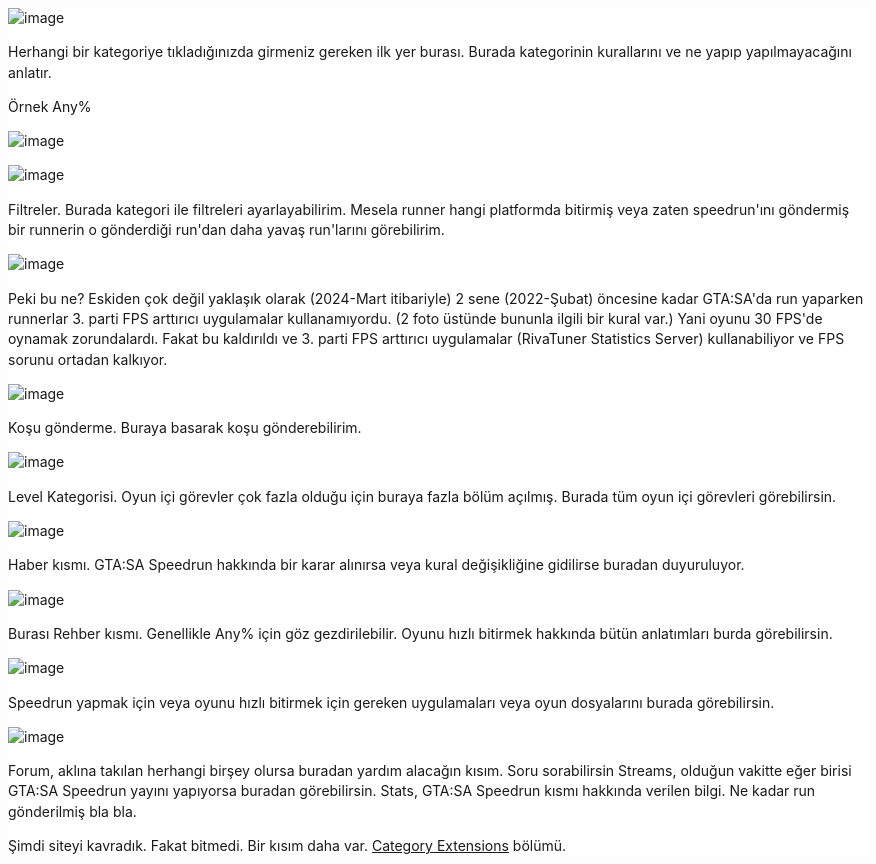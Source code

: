 ![image](https://github.com/acilisoyasosu/GTA-SA-SPEEDRUN-SSS/assets/37486634/f279a507-9314-468e-b354-91f2502b85f6)

Herhangi bir kategoriye tıkladığınızda girmeniz gereken ilk yer burası. Burada kategorinin kurallarını ve ne yapıp yapılmayacağını anlatır.

Örnek Any%

![image](https://github.com/acilisoyasosu/GTA-SA-SPEEDRUN-SSS/assets/37486634/287c3c03-9f0d-4773-8d39-32465164be6a)

![image](https://github.com/acilisoyasosu/GTA-SA-SPEEDRUN-SSS/assets/37486634/a96256b1-9b54-4e6a-963b-ddb0acaf7631)

Filtreler. Burada kategori ile filtreleri ayarlayabilirim. Mesela runner hangi platformda bitirmiş veya zaten speedrun'ını göndermiş bir runnerin o gönderdiği run'dan daha yavaş run'larını görebilirim.

![image](https://github.com/acilisoyasosu/GTA-SA-SPEEDRUN-SSS/assets/37486634/2d7435e2-98c2-472e-a514-6e643365992a)

Peki bu ne? Eskiden çok değil yaklaşık olarak (2024-Mart itibariyle) 2 sene (2022-Şubat) öncesine kadar GTA:SA'da run yaparken runnerlar 3. parti FPS arttırıcı uygulamalar kullanamıyordu. (2 foto üstünde bununla ilgili bir kural var.) Yani oyunu 30 FPS'de oynamak zorundalardı. Fakat bu kaldırıldı ve 3. parti FPS arttırıcı uygulamalar (RivaTuner Statistics Server) kullanabiliyor ve FPS sorunu ortadan kalkıyor.

![image](https://github.com/acilisoyasosu/GTA-SA-SPEEDRUN-SSS/assets/37486634/ef02ee08-6744-4e9f-a113-38d31b50a6a9)

Koşu gönderme. Buraya basarak koşu gönderebilirim.

![image](https://github.com/acilisoyasosu/GTA-SA-SPEEDRUN-SSS/assets/37486634/150e0560-e7f1-4f2a-b5e0-b078a948a279)

Level Kategorisi. Oyun içi görevler çok fazla olduğu için buraya fazla bölüm açılmış. Burada tüm oyun içi görevleri görebilirsin.

![image](https://github.com/acilisoyasosu/GTA-SA-SPEEDRUN-SSS/assets/37486634/3ee950a0-63b0-4f67-9997-43c606ad564f)

Haber kısmı. GTA:SA Speedrun hakkında bir karar alınırsa veya kural değişikliğine gidilirse buradan duyuruluyor.

![image](https://github.com/acilisoyasosu/GTA-SA-SPEEDRUN-SSS/assets/37486634/93e829c2-358f-4e89-8270-9a983c3c41b6)

Burası Rehber kısmı. Genellikle Any% için göz gezdirilebilir. Oyunu hızlı bitirmek hakkında bütün anlatımları burda görebilirsin.

![image](https://github.com/acilisoyasosu/GTA-SA-SPEEDRUN-SSS/assets/37486634/15f91d43-3e8f-49fc-9f15-8fd4b8f9e63a)

Speedrun yapmak için veya oyunu hızlı bitirmek için gereken uygulamaları veya oyun dosyalarını burada görebilirsin.

![image](https://github.com/acilisoyasosu/GTA-SA-SPEEDRUN-SSS/assets/37486634/abc3a603-ba33-4e49-8a68-ac6f84586787)

Forum, aklına takılan herhangi birşey olursa buradan yardım alacağın kısım. Soru sorabilirsin
Streams, olduğun vakitte eğer birisi GTA:SA Speedrun yayını yapıyorsa buradan görebilirsin.
Stats, GTA:SA Speedrun kısmı hakkında verilen bilgi. Ne kadar run gönderilmiş bla bla.

Şimdi siteyi kavradık. Fakat bitmedi. Bir kısım daha var. [Category Extensions](https://www.speedrun.com/gtamemes?h=San_Andreas-Los_Santos-Original&x=xk9jn84d-68k67qn2.4lxgdkgq-jlzw6gyl.013e093q) bölümü.
